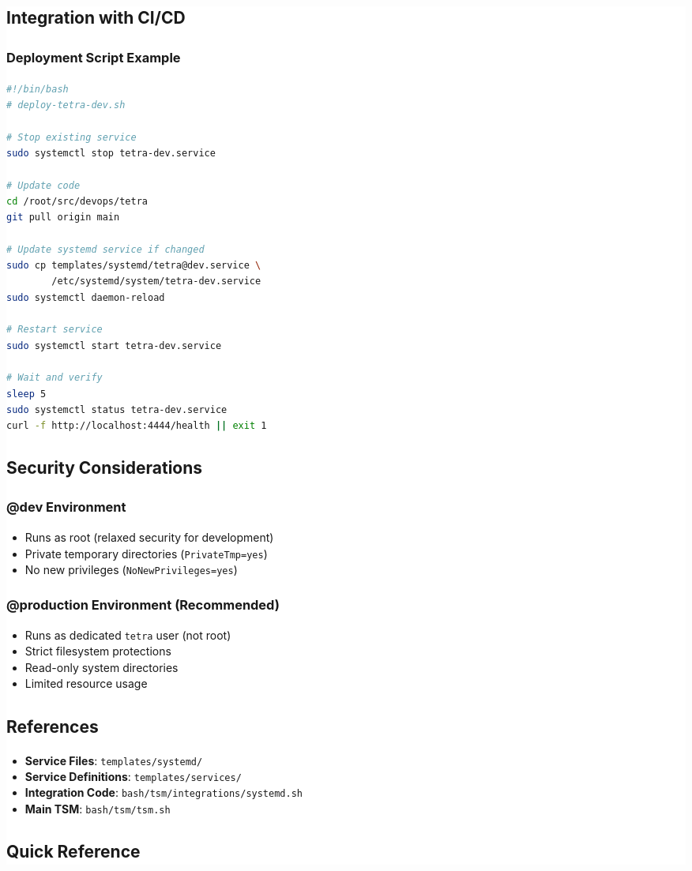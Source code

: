 ## Integration with CI/CD

### Deployment Script Example

```bash
#!/bin/bash
# deploy-tetra-dev.sh

# Stop existing service
sudo systemctl stop tetra-dev.service

# Update code
cd /root/src/devops/tetra
git pull origin main

# Update systemd service if changed
sudo cp templates/systemd/tetra@dev.service \
        /etc/systemd/system/tetra-dev.service
sudo systemctl daemon-reload

# Restart service
sudo systemctl start tetra-dev.service

# Wait and verify
sleep 5
sudo systemctl status tetra-dev.service
curl -f http://localhost:4444/health || exit 1
```

## Security Considerations

### @dev Environment
- Runs as root (relaxed security for development)
- Private temporary directories (`PrivateTmp=yes`)
- No new privileges (`NoNewPrivileges=yes`)

### @production Environment (Recommended)
- Runs as dedicated `tetra` user (not root)
- Strict filesystem protections
- Read-only system directories
- Limited resource usage

## References

- **Service Files**: `templates/systemd/`
- **Service Definitions**: `templates/services/`
- **Integration Code**: `bash/tsm/integrations/systemd.sh`
- **Main TSM**: `bash/tsm/tsm.sh`

## Quick Reference
